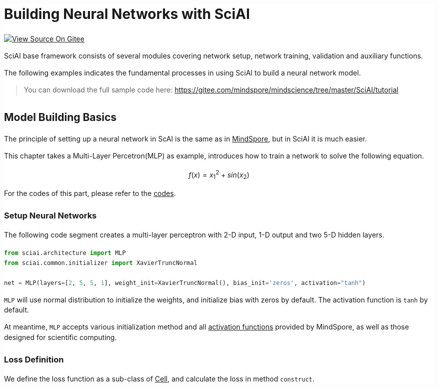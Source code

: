 # Building Neural Networks with SciAI

[![View Source On Gitee](https://mindspore-website.obs.cn-north-4.myhuaweicloud.com/website-images/master/resource/_static/logo_source_en.png)](https://gitee.com/mindspore/docs/blob/master/docs/sciai/docs/source_en/build_model_with_sciai.md)&nbsp;&nbsp;

SciAI base framework consists of several modules covering network setup, network training, validation and auxiliary functions.

The following examples indicates the fundamental processes in using SciAI to build a neural network model.

> You can download the full sample code here:
> <https://gitee.com/mindspore/mindscience/tree/master/SciAI/tutorial>

## Model Building Basics

The principle of setting up a neural network in ScAI is the same as in [MindSpore](https://www.mindspore.cn/tutorials/en/master/beginner/model.html), but in SciAI it is much easier.

This chapter takes a Multi-Layer Percetron(MLP) as example, introduces how to train a network to solve the following equation.

$$
f(x) = {x_1}^2 + sin(x_2)
$$

For the codes of this part, please refer to the [codes](https://gitee.com/mindspore/mindscience/blob/master/SciAI/tutorial/example_net.py).

### Setup Neural Networks

The following code segment creates a multi-layer perceptron with 2-D input, 1-D output and two 5-D hidden layers.

```python
from sciai.architecture import MLP
from sciai.common.initializer import XavierTruncNormal

net = MLP(layers=[2, 5, 5, 1], weight_init=XavierTruncNormal(), bias_init='zeros', activation="tanh")
```

`MLP` will use normal distribution to initialize the weights, and initialize bias with zeros by default. The activation function is `tanh` by default.

At meantime, `MLP` accepts various initialization method and all [activation functions](https://www.mindspore.cn/docs/en/master/api_python/mindspore.nn.html) provided by MindSpore, as well as those designed for scientific computing.

### Loss Definition

We define the loss function as a sub-class of [Cell](https://www.mindspore.cn/docs/en/master/api_python/nn/mindspore.nn.Cell.html), and calculate the loss in method `construct`.
